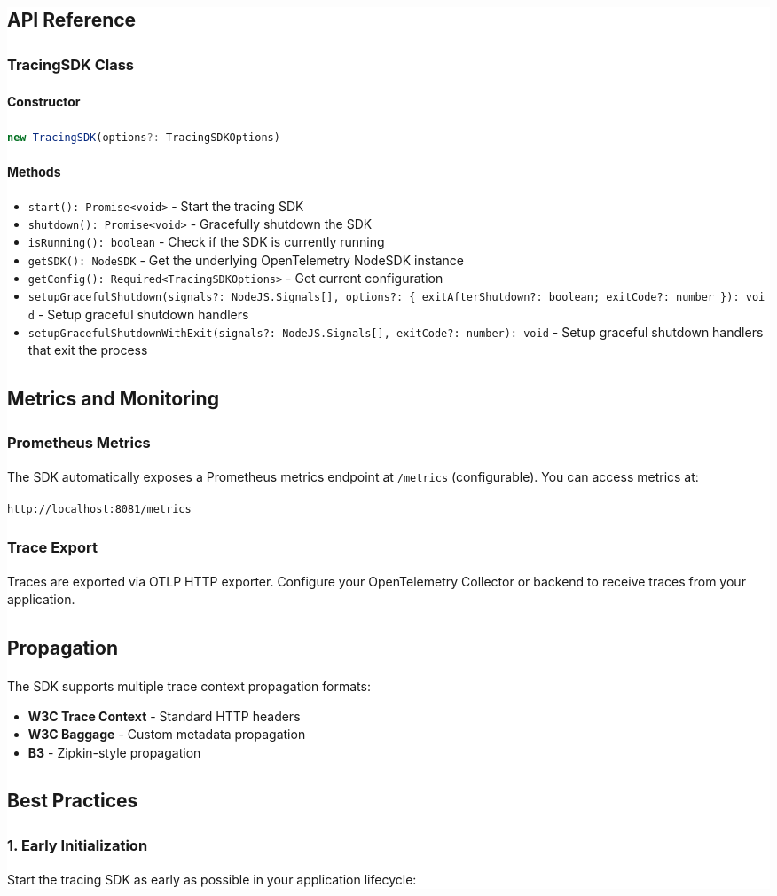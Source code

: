 ## API Reference

### TracingSDK Class

#### Constructor
```typescript
new TracingSDK(options?: TracingSDKOptions)
```

#### Methods

- `start(): Promise<void>` - Start the tracing SDK
- `shutdown(): Promise<void>` - Gracefully shutdown the SDK
- `isRunning(): boolean` - Check if the SDK is currently running
- `getSDK(): NodeSDK` - Get the underlying OpenTelemetry NodeSDK instance
- `getConfig(): Required<TracingSDKOptions>` - Get current configuration
- `setupGracefulShutdown(signals?: NodeJS.Signals[], options?: { exitAfterShutdown?: boolean; exitCode?: number }): void` - Setup graceful shutdown handlers
- `setupGracefulShutdownWithExit(signals?: NodeJS.Signals[], exitCode?: number): void` - Setup graceful shutdown handlers that exit the process

## Metrics and Monitoring

### Prometheus Metrics

The SDK automatically exposes a Prometheus metrics endpoint at `/metrics` (configurable). You can access metrics at:

```
http://localhost:8081/metrics
```

### Trace Export

Traces are exported via OTLP HTTP exporter. Configure your OpenTelemetry Collector or backend to receive traces from your application.

## Propagation

The SDK supports multiple trace context propagation formats:

- **W3C Trace Context** - Standard HTTP headers
- **W3C Baggage** - Custom metadata propagation
- **B3** - Zipkin-style propagation

## Best Practices

### 1. Early Initialization

Start the tracing SDK as early as possible in your application lifecycle:
